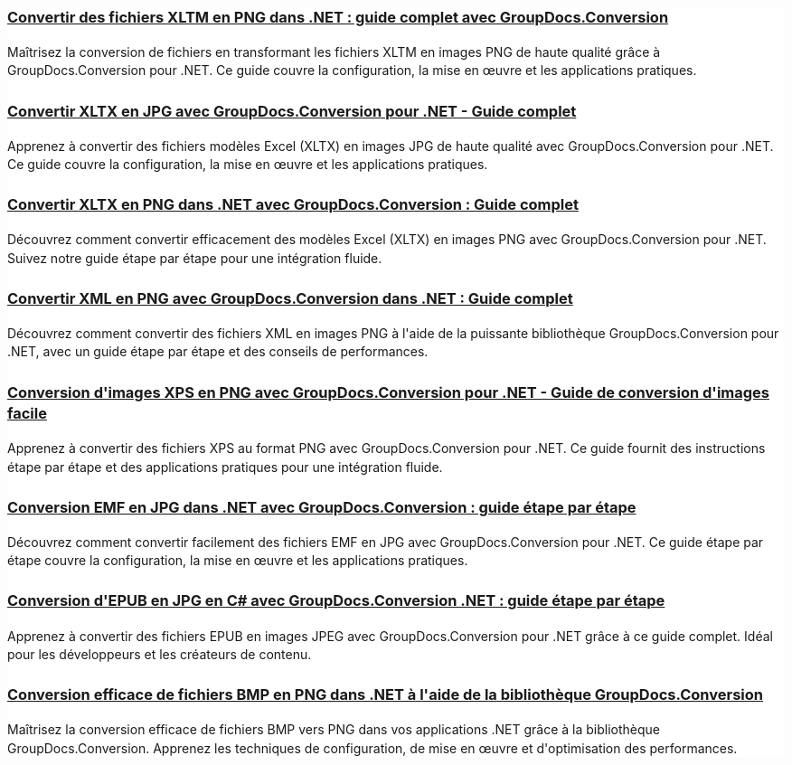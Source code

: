 ### [Convertir des fichiers XLTM en PNG dans .NET : guide complet avec GroupDocs.Conversion](./convert-xltm-to-png-groupdocs-conversion/)
Maîtrisez la conversion de fichiers en transformant les fichiers XLTM en images PNG de haute qualité grâce à GroupDocs.Conversion pour .NET. Ce guide couvre la configuration, la mise en œuvre et les applications pratiques.

### [Convertir XLTX en JPG avec GroupDocs.Conversion pour .NET - Guide complet](./convert-xltx-to-jpg-groupdocs-net/)
Apprenez à convertir des fichiers modèles Excel (XLTX) en images JPG de haute qualité avec GroupDocs.Conversion pour .NET. Ce guide couvre la configuration, la mise en œuvre et les applications pratiques.

### [Convertir XLTX en PNG dans .NET avec GroupDocs.Conversion : Guide complet](./convert-xltx-to-png-groupdocs-net/)
Découvrez comment convertir efficacement des modèles Excel (XLTX) en images PNG avec GroupDocs.Conversion pour .NET. Suivez notre guide étape par étape pour une intégration fluide.

### [Convertir XML en PNG avec GroupDocs.Conversion dans .NET : Guide complet](./convert-xml-to-png-groupdocs-conversion-dotnet-guide/)
Découvrez comment convertir des fichiers XML en images PNG à l'aide de la puissante bibliothèque GroupDocs.Conversion pour .NET, avec un guide étape par étape et des conseils de performances.

### [Conversion d'images XPS en PNG avec GroupDocs.Conversion pour .NET - Guide de conversion d'images facile](./convert-xps-to-png-groupdocs-conversion-dotnet/)
Apprenez à convertir des fichiers XPS au format PNG avec GroupDocs.Conversion pour .NET. Ce guide fournit des instructions étape par étape et des applications pratiques pour une intégration fluide.

### [Conversion EMF en JPG dans .NET avec GroupDocs.Conversion : guide étape par étape](./emf-to-jpg-conversion-net-groupdocs/)
Découvrez comment convertir facilement des fichiers EMF en JPG avec GroupDocs.Conversion pour .NET. Ce guide étape par étape couvre la configuration, la mise en œuvre et les applications pratiques.

### [Conversion d'EPUB en JPG en C# avec GroupDocs.Conversion .NET : guide étape par étape](./epub-to-jpg-conversion-groupdocs-net/)
Apprenez à convertir des fichiers EPUB en images JPEG avec GroupDocs.Conversion pour .NET grâce à ce guide complet. Idéal pour les développeurs et les créateurs de contenu.

### [Conversion efficace de fichiers BMP en PNG dans .NET à l'aide de la bibliothèque GroupDocs.Conversion](./net-bmp-to-png-conversion-groupdocs/)
Maîtrisez la conversion efficace de fichiers BMP vers PNG dans vos applications .NET grâce à la bibliothèque GroupDocs.Conversion. Apprenez les techniques de configuration, de mise en œuvre et d'optimisation des performances.
